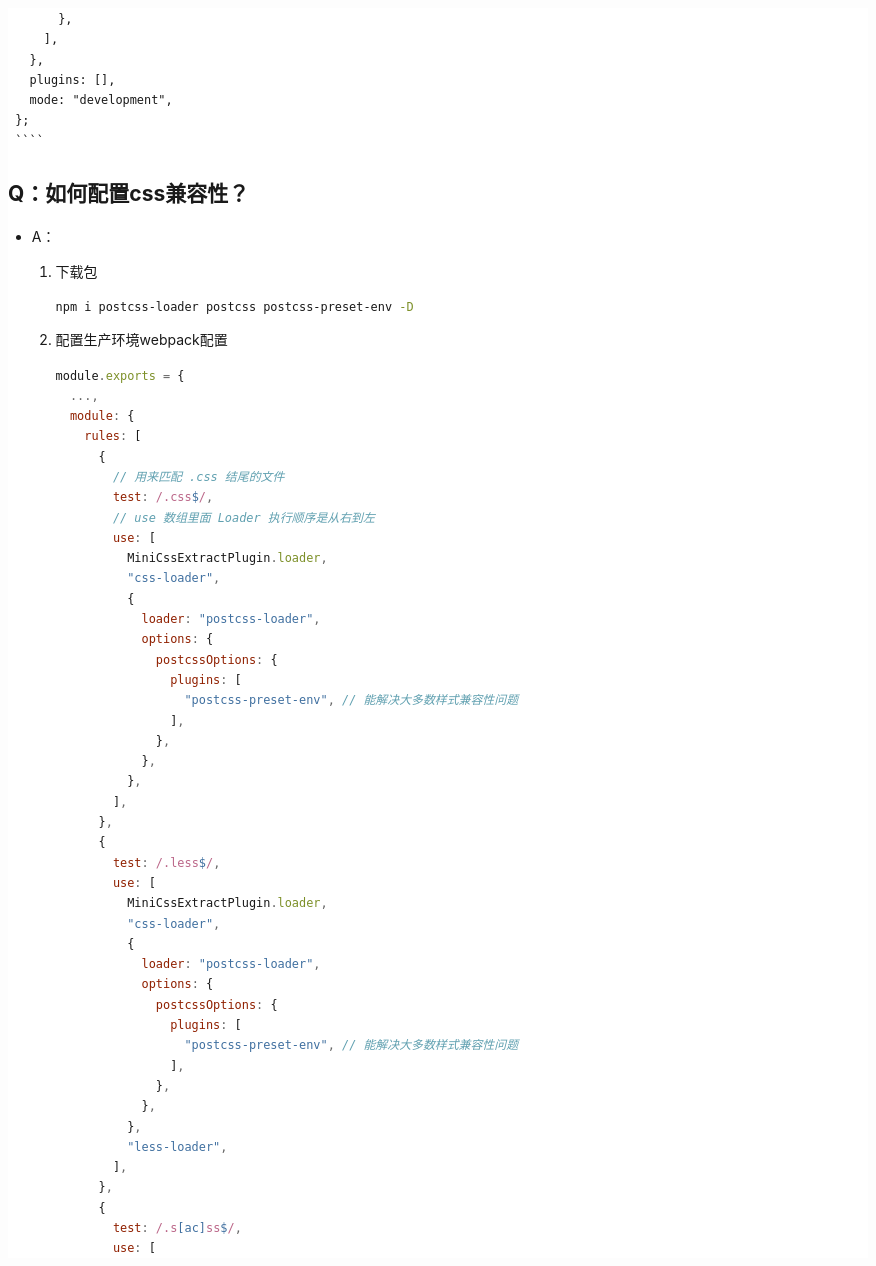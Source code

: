            },
         ],
       },
       plugins: [],
       mode: "development",
     };
     ````

## Q：如何配置css兼容性？

* A：

  1. 下载包

     ````bash
     npm i postcss-loader postcss postcss-preset-env -D
     ````

  2. 配置生产环境webpack配置

     ````javascript
     module.exports = {
       ...,
       module: {
         rules: [
           {
             // 用来匹配 .css 结尾的文件
             test: /.css$/,
             // use 数组里面 Loader 执行顺序是从右到左
             use: [
               MiniCssExtractPlugin.loader,
               "css-loader",
               {
                 loader: "postcss-loader",
                 options: {
                   postcssOptions: {
                     plugins: [
                       "postcss-preset-env", // 能解决大多数样式兼容性问题
                     ],
                   },
                 },
               },
             ],
           },
           {
             test: /.less$/,
             use: [
               MiniCssExtractPlugin.loader,
               "css-loader",
               {
                 loader: "postcss-loader",
                 options: {
                   postcssOptions: {
                     plugins: [
                       "postcss-preset-env", // 能解决大多数样式兼容性问题
                     ],
                   },
                 },
               },
               "less-loader",
             ],
           },
           {
             test: /.s[ac]ss$/,
             use: [